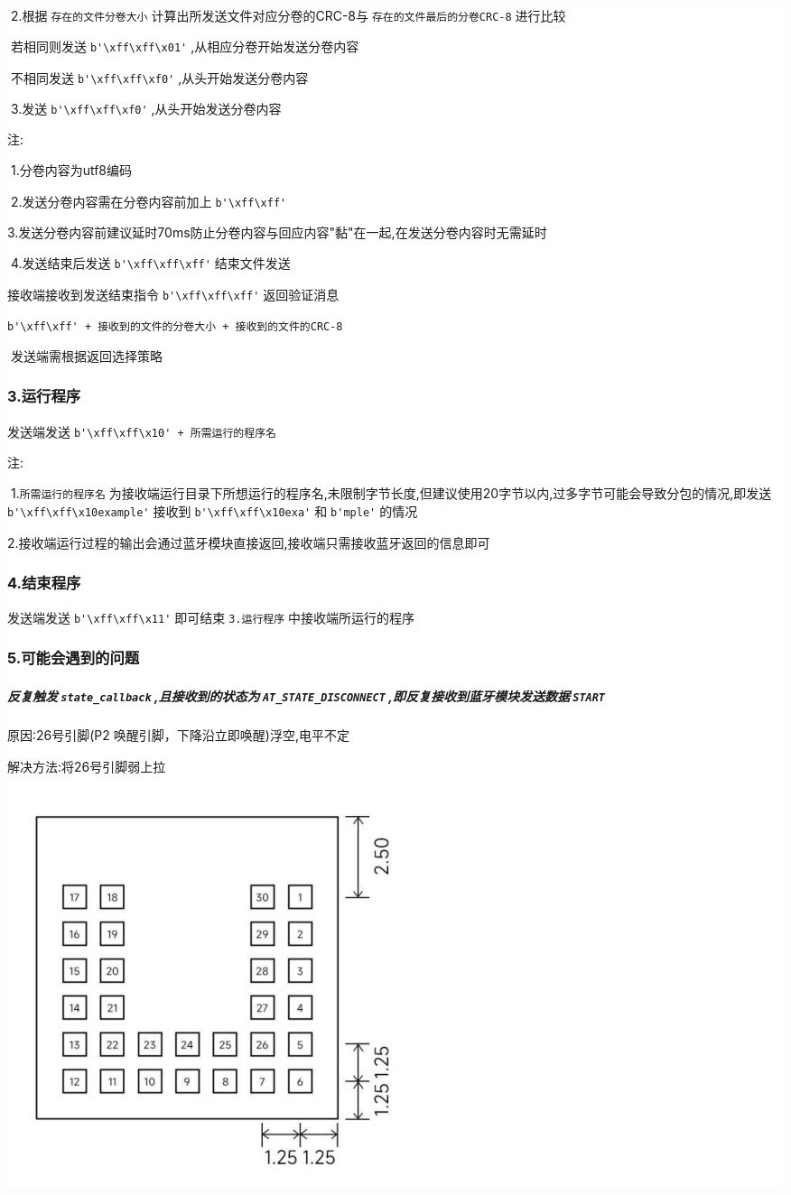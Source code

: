 ​	2.根据 `存在的文件分卷大小` 计算出所发送文件对应分卷的CRC-8与  `存在的文件最后的分卷CRC-8` 进行比较

​		若相同则发送 `b'\xff\xff\x01'` ,从相应分卷开始发送分卷内容

​		不相同发送 `b'\xff\xff\xf0'`  ,从头开始发送分卷内容

​	3.发送 `b'\xff\xff\xf0'`  ,从头开始发送分卷内容

注:

​	1.分卷内容为utf8编码

​	2.发送分卷内容需在分卷内容前加上 `b'\xff\xff'`

​	3.发送分卷内容前建议延时70ms防止分卷内容与回应内容"黏"在一起,在发送分卷内容时无需延时

​	4.发送结束后发送 `b'\xff\xff\xff'` 结束文件发送

接收端接收到发送结束指令  `b'\xff\xff\xff'` 返回验证消息

​	 `b'\xff\xff' + 接收到的文件的分卷大小 + 接收到的文件的CRC-8`

​	发送端需根据返回选择策略

### 3.运行程序

发送端发送 `b'\xff\xff\x10' + 所需运行的程序名`

注: 

​	1.`所需运行的程序名` 为接收端运行目录下所想运行的程序名,未限制字节长度,但建议使用20字节以内,过多字节可能会导致分包的情况,即发送 `b'\xff\xff\x10example'` 接收到 `b'\xff\xff\x10exa'` 和 `b'mple'` 的情况

​	2.接收端运行过程的输出会通过蓝牙模块直接返回,接收端只需接收蓝牙返回的信息即可

### 4.结束程序

发送端发送 `b'\xff\xff\x11'` 即可结束 `3.运行程序` 中接收端所运行的程序

### 5.可能会遇到的问题

##### 反复触发 `state_callback` ,且接收到的状态为 `AT_STATE_DISCONNECT` ,即反复接收到蓝牙模块发送数据 `START`

原因:26号引脚(P2 唤醒引脚，下降沿立即唤醒)浮空,电平不定

解决方法:将26号引脚弱上拉

![](img/pin.png)
